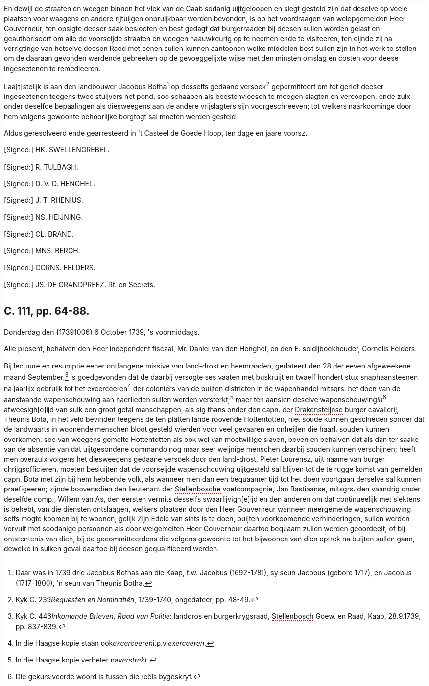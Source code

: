 En dewijl de straaten en weegen binnen het vlek van de Caab sodanig uijtgeloopen en slegt gesteld zijn dat deselve op veele plaatsen voor waagens en andere rijtuijgen onbruijkbaar worden bevonden, is op het voordraagen van welopgemelden Heer Gouverneur, ten opsigte deeser saak beslooten en best gedagt dat burgerraaden bij deesen sullen worden gelast en geauthoriseert om alle de voorseijde straaten en weegen naauwkeurig op te neemen ende te visiteeren, ten eijnde zij na verrigtinge van hetselve deesen Raed met eenen sullen kunnen aantoonen welke middelen best sullen zijn in het werk te stellen om de daaraan gevonden werdende gebreeken op de gevoeggelijxte wijse met den minsten omslag en costen voor deese ingeseetenen te remedieeren.

Laa[t]stelijk is aan den landbouwer Jacobus Botha[^33] op desselfs gedaane versoek[^34] gepermitteert om tot gerief deeser ingeseetenen teegens twee stuijvers het pond, soo schaapen als beestenvleesch te moogen slagten en vercoopen, ende zulx onder deselfde bepaalingen als diesweegens aan de andere vrijslagters sijn voorgeschreeven; tot welkers naarkoominge door hem volgens gewoonte behoorlijke borgtogt sal moeten werden gesteld.

Aldus geresolveerd ende gearresteerd in 't Casteel de Goede Hoop, ten dage en jaare voorsz.

[Signed:] HK. SWELLENGREBEL.

[Signed:] R. TULBAGH.

[Signed:] D. V. D. HENGHEL.

[Signed:] J. T. RHENIUS.

[Signed:] NS. HEIJNING.

[Signed:] CL. BRAND.

[Signed:] MNS. BERGH.

[Signed:] CORNS. EELDERS.

[Signed:] JS. DE GRANDPREEZ. Rt. en Secrets.

## C. 111, pp. 64-88.

Donderdag den {17391006} 6 October 1739, 's voormiddags.

Alle present, behalven den Heer independent fiscaal, Mr. Daniel van den Henghel, en den E. soldijboekhouder, Cornelis Eelders.

Bij lectuure en resumptie eener ontfangene missive van land-drost en heemraaden, gedateert den 28 der eeven afgeweekene maand September,[^35] is goedgevonden dat de daarbij versogte ses vaaten met buskruijt en twaelf hondert stux snaphaansteenen na jaarlijx gebruijk tot het excerceeren[^36] der coloniers van de buijten districten in de wapenhandel mitsgrs. het doen van de aanstaande wapenschouwing aan haerlieden sullen werden versterkt;[^37] maer ten aansien deselve wapenschouwing*in*[^38] afweesigh[e]ijd van sulk een groot getal manschappen, als sig thans onder den capn. der <span style="border-bottom: 2px dotted #FF0000;">Drakensteijnse</span> burger cavallerij, Theunis Bota, in het veld bevinden teegens de ten platten lande roovende Hottentotten, niet soude kunnen geschieden sonder dat de landwaarts in woonende menschen bloot gesteld wierden voor veel gevaaren en onheijlen die haarl. souden kunnen overkomen, soo van weegens gemelte Hottentotten als ook wel van moetwillige slaven, boven en behalven dat als dan ter saake van de absentie van dat uijtgesondene commando nog maar seer weijnige menschen daarbij souden kunnen verschijnen; heeft men overzulx volgens het diesweegens gedaane versoek door den land-drost, Pieter Lourensz, uijt naame van burger chrijgsofficieren, moeten besluijten dat de voorseijde wapenschouwing uijtgesteld sal blijven tot de te rugge komst van gemelden capn. Bota met zijn bij hem hebbende volk, als wanneer men dan een bequaamer tijd tot het doen voortgaan derselve sal kunnen praefigeeren; zijnde boovensdien den lieutenant der <span style="border-bottom: 2px dotted #FF0000;">Stellenbosche</span> voetcompagnie, Jan Bastiaanse, mitsgrs. den vaandrig onder deselfde comp., Willem van As, den eersten vermits desselfs swaarlijvigh[e]ijd en den anderen om dat continueelijk met siektens is behebt, van die diensten ontslaagen, welkers plaatsen door den Heer Gouverneur wanneer meergemelde wapenschouwing selfs mogte koomen bij te woonen, gelijk Zijn Edele van sints is te doen, buijten voorkoomende verhinderingen, sullen werden vervult met soodanige persoonen als door welgemelten Heer Gouverneur daartoe bequaam zullen werden geoordeelt, of bij ontstentenis van dien, bij de gecommitteerdens die volgens gewoonte tot het bijwoonen van dien optrek na buijten sullen gaan, dewelke in sulken geval daartoe bij deesen gequalificeerd werden.


[^1]: Hy was afkomstig van <span style="border-bottom: 2px dotted #FF0000;">Hanau</span> en was onderweg na <span style="border-bottom: 2px dotted #FF0000;">Gale</span> op <span style="border-bottom: 2px dotted #FF0000;">Ceylon</span> , waarheen hy as predikant gestuur is.
[^2]: Sy was die oudste kind van Daniel Pfeil en Anna Maria Six en is in 1717 aan die Kaap gebore.
[^3]: Die huwelik is op 23.8.1739 in die Kaapse kerk voltrek.
[^4]: Kyk C. 239*Requesten en Nominatiën*, 1739-1740, ongedateer, pp. 36-38.
[^5]: Die <span style="border-bottom: 2px dotted #FF0000;">Liesbeek</span> , wat vir die eerste 20 jaar die grens van die Kaapse nedersetting gevorm het, was aanvanklik bekend as die <span style="border-bottom: 2px dotted #FF0000;">Soete of Verse Rivier</span> . Toe die eerste vryburgers in Februarie 1657 hulle plase aan die oewers van die rivier ontvang het, het Van Riebeeck daarna verwys as die <span style="border-bottom: 2px dotted #FF0000;">Amstel</span> , maar op 2.12.1657 word die naam <span style="border-bottom: 2px dotted #FF0000;">Liesbeek</span> vir die eerste keer gebruik.
[^6]: Kyk C. 239*Requesten en Nominatiën*, 21 .7.1739, pp. 30-33.
[^7]: Die skribent gebruik deurgaans*substituijt*of die Franse*substitut*i.p.v.*substituut*. In die oorspronklike versoekskrif word oral*substitut*gebruik en in die Haagse kopie weer oral*substituit*.
[^8]: Sy naam was eintlik Harmen van den Agtersloot, maar hy het onder die naam Harmen van Mario by die Kompanjie in diens getree. Hy is in <span style="border-bottom: 2px dotted #FF0000;">Culemborg</span> gebore en was getroud met Isabella Fransz van Colombo, gewese slavin van Samuel Elsevier. Van Mario is in 1742 oorlede en sy weduwee vier jaar later.
[^9]: Gerrit van Wyk (1704-1737) was 'n seun van Arie van Wyk en Cornelia Helm. Na die dood van sy eerste vrou, Elisabeth Vivier (1698-1730), met wie hy in 1722 getroud is, is hy weer op 25.3.1731 met Marie Prevót getroud.
[^10]: Hy was die oudste kind van Gerrit van Wyk en Elisabeth Vivier. Op 23.12.1753 is hy met Martha Smit getroud.
[^11]: Johannes Theophilus Rhenius (1718-1755) was die oudste kind van Johannes Tobias Rhenius en Engela Bergh. Hy is op 17.9.1741 met Helena Maria van den Heuvel (1721-1755) getroud. Rhenius het in 1730 as adelbors by die Kompanjie in diens getree en gestyg tot die rang van boekhouer, voordat hy op 31.8.1745 die eerste landdros van die nuwe distrik <span style="border-bottom: 2px dotted #FF0000;">Swellendam</span> geword het.
[^12]:  <span style="border-bottom: 2px dotted #FF0000;">Namakwaland</span> is blykbaar na die Namastam genoem. Die gebied word begrens deur die <span style="border-bottom: 2px dotted #FF0000;">Atlantiese Oseaan</span> in die weste, die <span style="border-bottom: 2px dotted #FF0000;">Olifantsrivier</span> in die suide, die <span style="border-bottom: 2px dotted #FF0000;">Koue Bokkeveldberge</span> in die ooste en die <span style="border-bottom: 2px dotted #FF0000;">Oranjerivier</span> in die noorde. Olof Bergh en sy geselskap het die gebied in 1682 besoek en drie jaar later is hy deur Goewerneur Simon van der Stel gevolg.
[^13]: In die Haagse kopie staan ook <span style="border-bottom: 2px dotted #FF0000;">Ceijlonsse</span> .
[^14]: In die Haagse kopie verbeter na <span style="border-bottom: 2px dotted #FF0000;">Bengaalse</span> .
[^15]: Nicolaas Laubscher (1715-24.6.1769) was 'n seun van Jan Albert Laubscher en Sibelia Pasman. Hy is op 9.11.1742 met Elisabeth Lombard (1723-1754) getroud en na haar dood het hy weer op 10.3.1759 met Sophia Basson in die huwelik getree. Sy versoekskrif kan gevind word in C. 239*Requesten en Nominatiën*, 1739-1740, ongedateer, pp. 39-40.
[^16]: Die getuigskrif, onderteken deur Laubscher se stiefvader en moeder, Jacob Cloete en Sibella Pasman, kan gevind word in C. 239*Requesten en Nominatiën*: getuigskrif, 16.7.1739, p. 41.
[^17]: Kyk C. 446*Inkomende Brieven, Raad van Politie*: skeepsraad, <span style="border-bottom: 2px dotted #0000FF;">Oostrust</span> - Goew. en Raad, Kaap, 1.8.1739, pp. 801-803.
[^18]: Kyk C. 524*Uitgaande Brieven, Raad van Politie*: Goew. en Raad - skeepsraad, <span style="border-bottom: 2px dotted #0000FF;">Oostrust</span> , 13.8.1739, pp. 492-495.
[^19]: In die Haagse kopie verbeter na*en*.
[^20]: In die Haagse kopie verbeter na*behoorlijke*.
[^21]: 'n Besluit van die Politieke Raad met betrekking tot die afskryf van verliese is hieronder weggelaat. Kyk C. 31*Resolutiën, Raad van Politie*, 18.8.1739, pp. 264-272; C. 293*Memoriën en Rapporten*, 18.8.1739, pp. 5-11.
[^22]: Onderstaande besonderhede is ook opgeteken in C. 615*Dag Register*, 31.8.1739, pp. 257-259; C. 760*Memorie Boekje der Verpagtingen van 's Lands Inkomsten*, 31.8.1739, pp. 46-47. Die pagkontrakte kan gevind word in C. 671*Pacht Conditiën*, 31.8.1739, pp. 573-604.
[^23]: Jan Horn van Wolfenbüttel het in 1736 as soldaat na die Kaap gekom en het in 1739 'n vryburger geword. Op 26.7.1739 is hy met Catharina Valk, die weduwee van Carel Diederik Buitendach, getroud. Horn is in 1774 oorlede.
[^24]: Jan Horn van Wolfenbüttel het in 1736 as soldaat na die Kaap gekom en het in 1739 'n vryburger geword. Op 26.7.1739 is hy met Catharina Valk, die weduwee van Carel Diederik Buitendach, getroud. Horn is in 1774 oorlede.
[^25]: Horn was met Buitendach se weduwee getroud.
[^26]: Kyk C. J.833*Oorspronklike Regsrolle en Notule*(Siviel Alleen), 10.9.1739 en 8.10.1739, pp. 131-132 en 154; C. J.834*Oorspronklike Regsrolle en Notule*(Siviel Alleen), 21 .8.1740, p. 21; C. J.22*Oorspronklike Regsrolle en Notule*(Krimineel Alleen), 28.1.1740, pp. 4-6.
[^27]: Kyk C. 422*Inkomende Brieven, Raad van Politie II*: Here XVII - Goew. en Raad, Kaap, 14.7.1695, pp. 437-438.
[^28]: 'n Besluit van die Politieke Raad in verband met die afskrywing van verliese, is hieronder weggelaat. Kyk C. 31*Resolutiën, Raad van Politie*, 15.9.1739, pp. 284-290; C. 293*Memoriën en Rapporten*, 31.8.1739 en 5.9.1739, pp. 13-14, 17-19 en 21.
[^29]: Kyk C. 293*Memoriën en Rapporten*, 15.9.1739, p. 23.
[^30]: Kyk C. 356*Attestatiën*, 1.9.1739, pp. 551, 555, 559, 563-564, 567, 571, 575 en 579.
[^31]: Die kopiïs van die Haagse kopie het ook geskryf*leijfeijgenen*i.p.v.*lijfeijgenen*.
[^32]: Hierdie besluit is waarskynlik geneem na aanleiding van 'n verslag oor die toestand waarin die Kompanjiesgeboue verkeer het. Vgl. C. 356*Attestatiën*: rapport, 31.8.1739, pp. 603-607.
[^33]: Daar was in 1739 drie Jacobus Bothas aan die Kaap, t.w. Jacobus (1692-1781), sy seun Jacobus (gebore 1717), en Jacobus (1717-1800), 'n seun van Theunis Botha.
[^34]: Kyk C. 239*Requesten en Nominatiën*, 1739-1740, ongedateer, pp. 48-49.
[^35]: Kyk C. 446*Inkomende Brieven, Raad van Politie*: landdros en burgerkrygsraad, <span style="border-bottom: 2px dotted #FF0000;">Stellenbosch</span> Goew. en Raad, Kaap, 28.9.1739, pp. 837-839.
[^36]: In die Haagse kopie staan ook*excerceeren*i.p.v.*exerceeren*.
[^37]: In die Haagse kopie verbeter na*verstrekt*.
[^38]: Die gekursiveerde woord is tussen die reëls bygeskryf.
[^39]: Barend Artois van Haarlem is op 23.5.1734 met Agatha Admiraals van Amsterdam, die weduwee van Jacobus Heuning, getroud. Artois is in 1750 oorlede en sy weduwee op 10.6.1765.
[^40]: Vermoedelik word 'n hiëna of wildehond bedoel.
[^41]: In die Haagse kopie verbeter na*overlijden*.
[^42]: Hendrik Storm van Leeuwarden was 'n soldaat toe hy in 1731 na die Kaap gekom het en hy het gevorder tot die rang van luitenant. Hy is op 10.6.1742 met Magdalena van den Heever getroud.
[^43]: Kyk C. 239*Requesten en Nominatiën*, 6.10.1739 en 1.10.1739, pp. 56-60 en 61-64, en uittreksel uit notule van weeskamer, 14.9.1739, pp. 65-68.
[^44]: In sowel die oorspronklike versoekskrif as die Haagse kopie staan ook*fraudaleuse*i.p.v.*frauduleuse*.
[^45]: Kyk C. J.2510 Rekweste, 23.5.1738, pp. 125-127.
[^46]: Kyk C. J.2510 Rekweste: rapport, 3.7.1738, pp. 128-133.
[^47]: Kyk C. J.832*Oorspronklike Regsrolle en Notule*(Siviel Alleen), 17.7.1738, pp. 94-98.
[^48]: Kyk C. J.2510 Rekweste, 1736-1739, ongedateer, pp. 134-137.
[^49]: Kyk C. J.833*Oorspronklike Regsrolle en Notule*(Siviel Alleen), 16.4.1739, pp. 65-67.
[^50]: In die oorspronklike versoekskrif sowel as in die Haagse kopie staan ook*diffinitive*i.p.v.*definitieve*.
[^51]: In sowel die oorspronklike versoekskrif as die Haagse kopie staan ook*fraudaleusen*i.p.v.*frauduleusen*.
[^52]: In die oorspronklike versoekskrif staan*frauduleutse*.
[^53]: Die skrywers van sowel die oorspronklike versoekskrif as die Haagse kopie het ook die oud-franse vorm*guarandeeren*i.p.v.*garandeeren*gebruik.
[^54]: Aletta Corsenaar (1695 -27.11.1739) was die oudste kind van Willem Corsenaar van Catharina Cruse. Sy is op 14.6.1716 met Adriaan van Kervel (1681-1737) getroud. Die laaste jare van haar lewe was sy 'n invalide en ook geestelik versteur. Op 1.12.1739 is sy langs haar man begrawe.
[^55]: Die kopiïs van die Haagse kopie het ook geskryf*fraudaleuse*.
[^56]: Kyk C. 446*Inkomende Brieven, Raad van Politie*: skeepsraad, <span style="border-bottom: 2px dotted #0000FF;">Oostrust</span> - Goew. en Raad, Kaap, 17.10.1739, pp. 849-851.
[^57]: In die Haagse kopie verbeter na*dan*.
[^58]: In die Haagse kopie verbeter na*en*.
[^59]: Dit is waarskynlik 'n*worp*, d.w.s. 'n lang balk in die agterskip.
[^60]: Kyk C. 524*Uitgaande Brieven, Raad van Politie*: Goew. en Raad - skeepsraad, <span style="border-bottom: 2px dotted #0000FF;">Oostrust</span> , 22.10.1739, pp. 530-533.
[^61]: 'n Besluit van die Politieke Raad, waardeur die bevordering van 'n aantal bemanningslede op die <span style="border-bottom: 2px dotted #0000FF;">Huijs te Marquette</span> goedgekeur is, is hieronder weggelaat. Kyk C. 31*Resolutiën, Raad van Politie*, 22.10.1739, pp. 334-336.